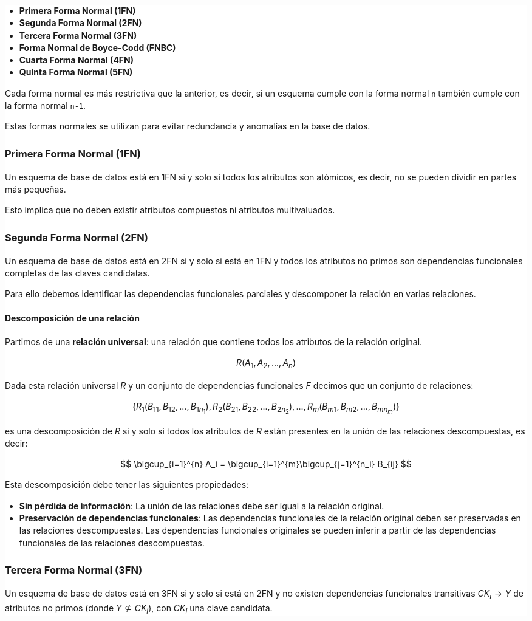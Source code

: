 - **Primera Forma Normal (1FN)**
- **Segunda Forma Normal (2FN)**
- **Tercera Forma Normal (3FN)**
- **Forma Normal de Boyce-Codd (FNBC)**
- **Cuarta Forma Normal (4FN)**
- **Quinta Forma Normal (5FN)**

Cada forma normal es más restrictiva que la anterior, es decir, si un esquema cumple con la forma normal `n` también cumple con la forma normal `n-1`.

Estas formas normales se utilizan para evitar redundancia y anomalías en la base de datos.

### Primera Forma Normal (1FN)

Un esquema de base de datos está en 1FN si y solo si todos los atributos son atómicos, es decir, no se pueden dividir en partes más pequeñas.

Esto implica que no deben existir atributos compuestos ni atributos multivaluados.

### Segunda Forma Normal (2FN)

Un esquema de base de datos está en 2FN si y solo si está en 1FN y todos los atributos no primos son dependencias funcionales completas de las claves candidatas.

Para ello debemos identificar las dependencias funcionales parciales y descomponer la relación en varias relaciones.

#### Descomposición de una relación

Partimos de una **relación universal**: una relación que contiene todos los atributos de la relación original.

$$ R(A_1, A_2, ..., A_n) $$

Dada esta relación universal $R$ y un conjunto de dependencias funcionales $F$ decimos que un conjunto de relaciones:

$$\{R_1(B_{11}, B_{12}, ..., B_{1n_1}), R_2(B_{21}, B_{22}, ..., B_{2n_2}), ..., R_m(B_{m1}, B_{m2}, ..., B_{mn_m})\}$$

es una descomposición de $R$ si y solo si todos los atributos de $R$ están presentes en la unión de las relaciones descompuestas, es decir:

$$ \bigcup_{i=1}^{n} A_i = \bigcup_{i=1}^{m}\bigcup_{j=1}^{n_i} B_{ij} $$

Esta descomposición debe tener las siguientes propiedades:

- **Sin pérdida de información**: La unión de las relaciones debe ser igual a la relación original.
- **Preservación de dependencias funcionales**: Las dependencias funcionales de la relación original deben ser preservadas en las relaciones descompuestas. Las dependencias funcionales originales se pueden inferir a partir de las dependencias funcionales de las relaciones descompuestas.

### Tercera Forma Normal (3FN)

Un esquema de base de datos está en 3FN si y solo si está en 2FN y no existen dependencias funcionales transitivas $CK_i \rightarrow Y$ de atributos no primos (donde $Y \not\subseteq CK_i$), con $CK_i$ una clave candidata.
